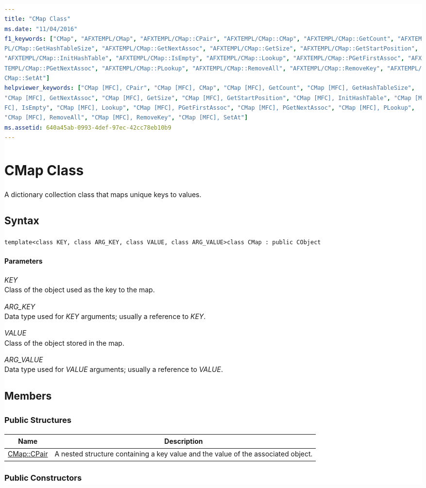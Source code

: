 ```yaml
---
title: "CMap Class"
ms.date: "11/04/2016"
f1_keywords: ["CMap", "AFXTEMPL/CMap", "AFXTEMPL/CMap::CPair", "AFXTEMPL/CMap::CMap", "AFXTEMPL/CMap::GetCount", "AFXTEMPL/CMap::GetHashTableSize", "AFXTEMPL/CMap::GetNextAssoc", "AFXTEMPL/CMap::GetSize", "AFXTEMPL/CMap::GetStartPosition", "AFXTEMPL/CMap::InitHashTable", "AFXTEMPL/CMap::IsEmpty", "AFXTEMPL/CMap::Lookup", "AFXTEMPL/CMap::PGetFirstAssoc", "AFXTEMPL/CMap::PGetNextAssoc", "AFXTEMPL/CMap::PLookup", "AFXTEMPL/CMap::RemoveAll", "AFXTEMPL/CMap::RemoveKey", "AFXTEMPL/CMap::SetAt"]
helpviewer_keywords: ["CMap [MFC], CPair", "CMap [MFC], CMap", "CMap [MFC], GetCount", "CMap [MFC], GetHashTableSize", "CMap [MFC], GetNextAssoc", "CMap [MFC], GetSize", "CMap [MFC], GetStartPosition", "CMap [MFC], InitHashTable", "CMap [MFC], IsEmpty", "CMap [MFC], Lookup", "CMap [MFC], PGetFirstAssoc", "CMap [MFC], PGetNextAssoc", "CMap [MFC], PLookup", "CMap [MFC], RemoveAll", "CMap [MFC], RemoveKey", "CMap [MFC], SetAt"]
ms.assetid: 640a45ab-0993-4def-97ec-42cc78eb10b9
---
```

# CMap Class

A dictionary collection class that maps unique keys to values.

## Syntax

```
template<class KEY, class ARG_KEY, class VALUE, class ARG_VALUE>class CMap : public CObject
```

#### Parameters

*KEY*<br/>
Class of the object used as the key to the map.

*ARG_KEY*<br/>
Data type used for *KEY* arguments; usually a reference to *KEY*.

*VALUE*<br/>
Class of the object stored in the map.

*ARG_VALUE*<br/>
Data type used for *VALUE* arguments; usually a reference to *VALUE*.

## Members

### Public Structures

|Name|Description|
|----------|-----------------|
|[CMap::CPair](#cpair)|A nested structure containing a key value and the value of the associated object.|

### Public Constructors
